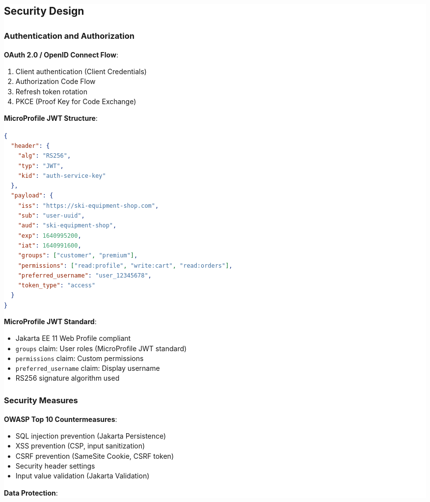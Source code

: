 ## Security Design

### Authentication and Authorization

**OAuth 2.0 / OpenID Connect Flow**:

1. Client authentication (Client Credentials)
2. Authorization Code Flow
3. Refresh token rotation
4. PKCE (Proof Key for Code Exchange)

**MicroProfile JWT Structure**:

```json
{
  "header": {
    "alg": "RS256",
    "typ": "JWT",
    "kid": "auth-service-key"
  },
  "payload": {
    "iss": "https://ski-equipment-shop.com",
    "sub": "user-uuid",
    "aud": "ski-equipment-shop",
    "exp": 1640995200,
    "iat": 1640991600,
    "groups": ["customer", "premium"],
    "permissions": ["read:profile", "write:cart", "read:orders"],
    "preferred_username": "user_12345678",
    "token_type": "access"
  }
}
```

**MicroProfile JWT Standard**:

- Jakarta EE 11 Web Profile compliant
- `groups` claim: User roles (MicroProfile JWT standard)
- `permissions` claim: Custom permissions
- `preferred_username` claim: Display username
- RS256 signature algorithm used

### Security Measures

**OWASP Top 10 Countermeasures**:

- SQL injection prevention (Jakarta Persistence)
- XSS prevention (CSP, input sanitization)
- CSRF prevention (SameSite Cookie, CSRF token)
- Security header settings
- Input value validation (Jakarta Validation)

**Data Protection**:
